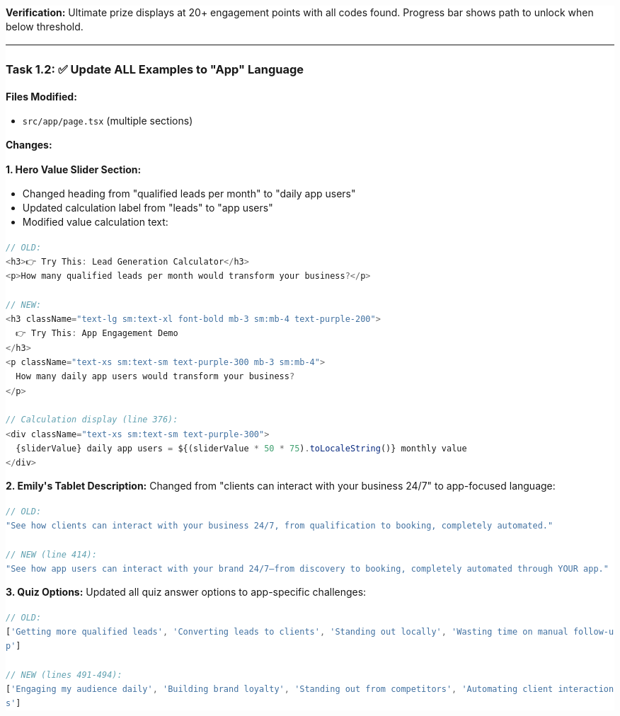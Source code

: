 **Verification:** Ultimate prize displays at 20+ engagement points with all codes found. Progress bar shows path to unlock when below threshold.

---

### Task 1.2: ✅ Update ALL Examples to "App" Language
**Files Modified:**
- `src/app/page.tsx` (multiple sections)

**Changes:**

**1. Hero Value Slider Section:**
- Changed heading from "qualified leads per month" to "daily app users"
- Updated calculation label from "leads" to "app users"
- Modified value calculation text:

```typescript
// OLD:
<h3>👉 Try This: Lead Generation Calculator</h3>
<p>How many qualified leads per month would transform your business?</p>

// NEW:
<h3 className="text-lg sm:text-xl font-bold mb-3 sm:mb-4 text-purple-200">
  👉 Try This: App Engagement Demo
</h3>
<p className="text-xs sm:text-sm text-purple-300 mb-3 sm:mb-4">
  How many daily app users would transform your business?
</p>

// Calculation display (line 376):
<div className="text-xs sm:text-sm text-purple-300">
  {sliderValue} daily app users = ${(sliderValue * 50 * 75).toLocaleString()} monthly value
</div>
```

**2. Emily's Tablet Description:**
Changed from "clients can interact with your business 24/7" to app-focused language:

```typescript
// OLD:
"See how clients can interact with your business 24/7, from qualification to booking, completely automated."

// NEW (line 414):
"See how app users can interact with your brand 24/7—from discovery to booking, completely automated through YOUR app."
```

**3. Quiz Options:**
Updated all quiz answer options to app-specific challenges:

```typescript
// OLD:
['Getting more qualified leads', 'Converting leads to clients', 'Standing out locally', 'Wasting time on manual follow-up']

// NEW (lines 491-494):
['Engaging my audience daily', 'Building brand loyalty', 'Standing out from competitors', 'Automating client interactions']
```
